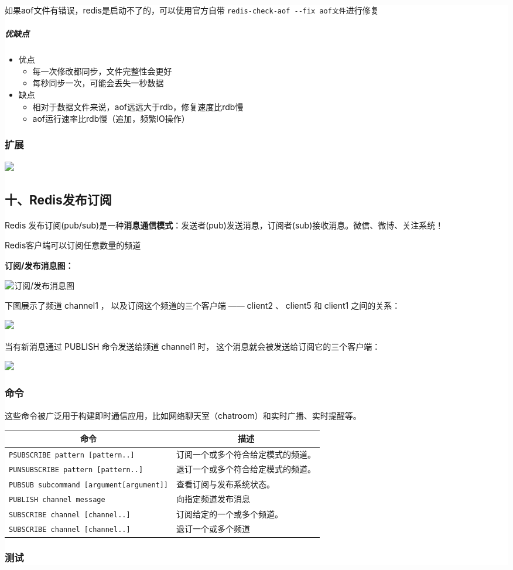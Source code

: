 如果aof文件有错误，redis是启动不了的，可以使用官方自带 `redis-check-aof --fix aof文件`进行修复

##### 优缺点

- 优点
  - 每一次修改都同步，文件完整性会更好
  - 每秒同步一次，可能会丢失一秒数据
- 缺点
  - 相对于数据文件来说，aof远远大于rdb，修复速度比rdb慢
  - aof运行速率比rdb慢（追加，频繁IO操作）



### 扩展

![](https://liuyou-images.oss-cn-hangzhou.aliyuncs.com/markdown/20201119131303.png)



## 十、Redis发布订阅

Redis 发布订阅(pub/sub)是一种**消息通信模式**：发送者(pub)发送消息，订阅者(sub)接收消息。微信、微博、关注系统！

Redis客户端可以订阅任意数量的频道

**订阅/发布消息图：**

![订阅/发布消息图](https://liuyou-images.oss-cn-hangzhou.aliyuncs.com/markdown/20201119131309.png)

下图展示了频道 channel1 ， 以及订阅这个频道的三个客户端 —— client2 、 client5 和 client1 之间的关系：

![](https://liuyou-images.oss-cn-hangzhou.aliyuncs.com/markdown/20201119131317.png)

当有新消息通过 PUBLISH 命令发送给频道 channel1 时， 这个消息就会被发送给订阅它的三个客户端：

![](https://liuyou-images.oss-cn-hangzhou.aliyuncs.com/markdown/20201119131322.png)

### 命令

这些命令被广泛用于构建即时通信应用，比如网络聊天室（chatroom）和实时广播、实时提醒等。

| 命令                                     | 描述                               |
| ---------------------------------------- | ---------------------------------- |
| `PSUBSCRIBE pattern [pattern..]`         | 订阅一个或多个符合给定模式的频道。 |
| `PUNSUBSCRIBE pattern [pattern..]`       | 退订一个或多个符合给定模式的频道。 |
| `PUBSUB subcommand [argument[argument]]` | 查看订阅与发布系统状态。           |
| `PUBLISH channel message`                | 向指定频道发布消息                 |
| `SUBSCRIBE channel [channel..]`          | 订阅给定的一个或多个频道。         |
| `SUBSCRIBE channel [channel..]`          | 退订一个或多个频道                 |

### 测试
